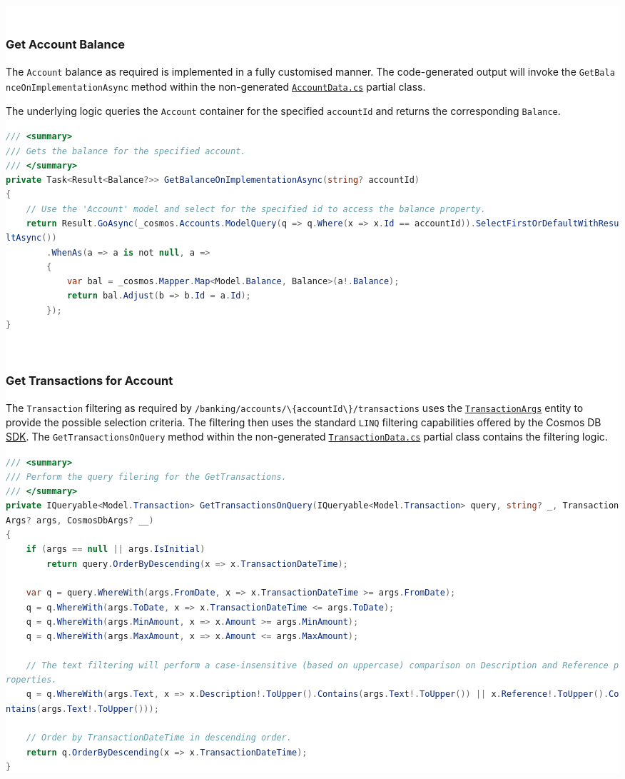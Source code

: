 </br>

### Get Account Balance

The `Account` balance as required is implemented in a fully customised manner. The code-generated output will invoke the `GetBalanceOnImplementationAsync` method within the non-generated [`AccountData.cs`](./Cdr.Banking.Business/Data/AccountData.cs) partial class.

The underlying logic queries the `Account` container for the specified `accountId` and returns the corresponding `Balance`.

``` csharp
/// <summary>
/// Gets the balance for the specified account.
/// </summary>
private Task<Result<Balance?>> GetBalanceOnImplementationAsync(string? accountId)
{
    // Use the 'Account' model and select for the specified id to access the balance property.
    return Result.GoAsync(_cosmos.Accounts.ModelQuery(q => q.Where(x => x.Id == accountId)).SelectFirstOrDefaultWithResultAsync())
        .WhenAs(a => a is not null, a =>
        {
            var bal = _cosmos.Mapper.Map<Model.Balance, Balance>(a!.Balance);
            return bal.Adjust(b => b.Id = a.Id);
        });
}
```

<br/>

### Get Transactions for Account

The `Transaction` filtering as required by `/banking/accounts/\{accountId\}/transactions` uses the [`TransactionArgs`](./Cdr.Banking.Common/Entities/Generated/TransactionArgs.cs) entity to provide the possible selection criteria. The filtering then uses the standard `LINQ` filtering capabilities offered by the Cosmos DB [SDK](https://docs.microsoft.com/en-us/dotnet/api/microsoft.azure.cosmos?view=azure-dotnet). The `GetTransactionsOnQuery` method within the non-generated [`TransactionData.cs`](./Cdr.Banking.Business/Data/TransactionData.cs) partial class contains the filtering logic. 

``` csharp
/// <summary>
/// Perform the query filering for the GetTransactions.
/// </summary>
private IQueryable<Model.Transaction> GetTransactionsOnQuery(IQueryable<Model.Transaction> query, string? _, TransactionArgs? args, CosmosDbArgs? __)
{
    if (args == null || args.IsInitial)
        return query.OrderByDescending(x => x.TransactionDateTime);

    var q = query.WhereWith(args.FromDate, x => x.TransactionDateTime >= args.FromDate);
    q = q.WhereWith(args.ToDate, x => x.TransactionDateTime <= args.ToDate);
    q = q.WhereWith(args.MinAmount, x => x.Amount >= args.MinAmount);
    q = q.WhereWith(args.MaxAmount, x => x.Amount <= args.MaxAmount);

    // The text filtering will perform a case-insensitive (based on uppercase) comparison on Description and Reference properties. 
    q = q.WhereWith(args.Text, x => x.Description!.ToUpper().Contains(args.Text!.ToUpper()) || x.Reference!.ToUpper().Contains(args.Text!.ToUpper()));

    // Order by TransactionDateTime in descending order.
    return q.OrderByDescending(x => x.TransactionDateTime);
}
```
